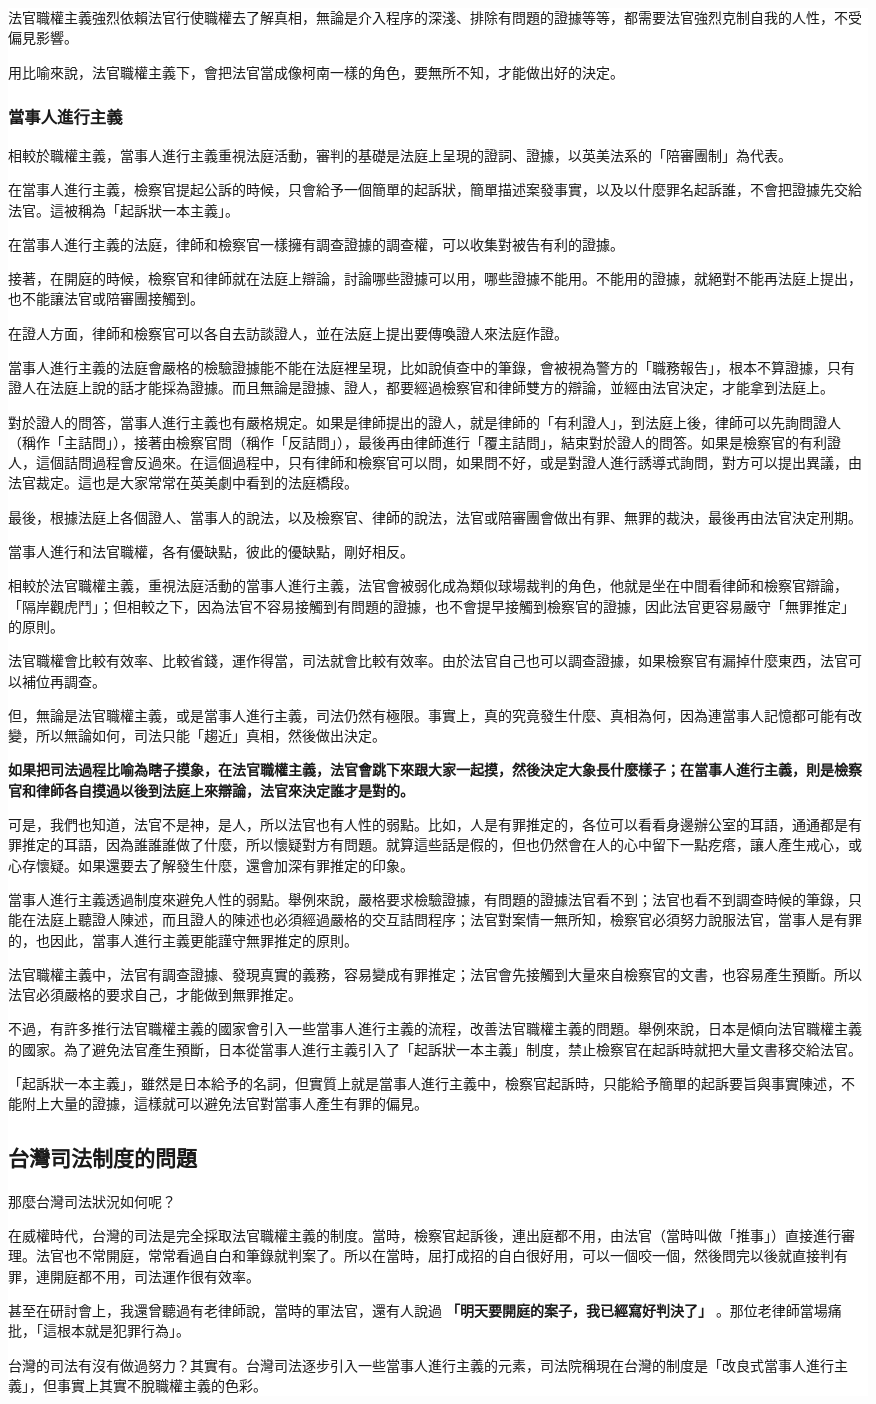 法官職權主義強烈依賴法官行使職權去了解真相，無論是介入程序的深淺、排除有問題的證據等等，都需要法官強烈克制自我的人性，不受偏見影響。

用比喻來說，法官職權主義下，會把法官當成像柯南一樣的角色，要無所不知，才能做出好的決定。


### 當事人進行主義

相較於職權主義，當事人進行主義重視法庭活動，審判的基礎是法庭上呈現的證詞、證據，以英美法系的「陪審團制」為代表。

在當事人進行主義，檢察官提起公訴的時候，只會給予一個簡單的起訴狀，簡單描述案發事實，以及以什麼罪名起訴誰，不會把證據先交給法官。這被稱為「起訴狀一本主義」。

在當事人進行主義的法庭，律師和檢察官一樣擁有調查證據的調查權，可以收集對被告有利的證據。

接著，在開庭的時候，檢察官和律師就在法庭上辯論，討論哪些證據可以用，哪些證據不能用。不能用的證據，就絕對不能再法庭上提出，也不能讓法官或陪審團接觸到。

在證人方面，律師和檢察官可以各自去訪談證人，並在法庭上提出要傳喚證人來法庭作證。

當事人進行主義的法庭會嚴格的檢驗證據能不能在法庭裡呈現，比如說偵查中的筆錄，會被視為警方的「職務報告」，根本不算證據，只有證人在法庭上說的話才能採為證據。而且無論是證據、證人，都要經過檢察官和律師雙方的辯論，並經由法官決定，才能拿到法庭上。

對於證人的問答，當事人進行主義也有嚴格規定。如果是律師提出的證人，就是律師的「有利證人」，到法庭上後，律師可以先詢問證人（稱作「主詰問」），接著由檢察官問（稱作「反詰問」），最後再由律師進行「覆主詰問」，結束對於證人的問答。如果是檢察官的有利證人，這個詰問過程會反過來。在這個過程中，只有律師和檢察官可以問，如果問不好，或是對證人進行誘導式詢問，對方可以提出異議，由法官裁定。這也是大家常常在英美劇中看到的法庭橋段。

最後，根據法庭上各個證人、當事人的說法，以及檢察官、律師的說法，法官或陪審團會做出有罪、無罪的裁決，最後再由法官決定刑期。

當事人進行和法官職權，各有優缺點，彼此的優缺點，剛好相反。

相較於法官職權主義，重視法庭活動的當事人進行主義，法官會被弱化成為類似球場裁判的角色，他就是坐在中間看律師和檢察官辯論，「隔岸觀虎鬥」；但相較之下，因為法官不容易接觸到有問題的證據，也不會提早接觸到檢察官的證據，因此法官更容易嚴守「無罪推定」的原則。

法官職權會比較有效率、比較省錢，運作得當，司法就會比較有效率。由於法官自己也可以調查證據，如果檢察官有漏掉什麼東西，法官可以補位再調查。

但，無論是法官職權主義，或是當事人進行主義，司法仍然有極限。事實上，真的究竟發生什麼、真相為何，因為連當事人記憶都可能有改變，所以無論如何，司法只能「趨近」真相，然後做出決定。

**如果把司法過程比喻為瞎子摸象，在法官職權主義，法官會跳下來跟大家一起摸，然後決定大象長什麼樣子；在當事人進行主義，則是檢察官和律師各自摸過以後到法庭上來辯論，法官來決定誰才是對的。**

可是，我們也知道，法官不是神，是人，所以法官也有人性的弱點。比如，人是有罪推定的，各位可以看看身邊辦公室的耳語，通通都是有罪推定的耳語，因為誰誰誰做了什麼，所以懷疑對方有問題。就算這些話是假的，但也仍然會在人的心中留下一點疙瘩，讓人產生戒心，或心存懷疑。如果還要去了解發生什麼，還會加深有罪推定的印象。

當事人進行主義透過制度來避免人性的弱點。舉例來說，嚴格要求檢驗證據，有問題的證據法官看不到；法官也看不到調查時候的筆錄，只能在法庭上聽證人陳述，而且證人的陳述也必須經過嚴格的交互詰問程序；法官對案情一無所知，檢察官必須努力說服法官，當事人是有罪的，也因此，當事人進行主義更能謹守無罪推定的原則。

法官職權主義中，法官有調查證據、發現真實的義務，容易變成有罪推定；法官會先接觸到大量來自檢察官的文書，也容易產生預斷。所以法官必須嚴格的要求自己，才能做到無罪推定。

不過，有許多推行法官職權主義的國家會引入一些當事人進行主義的流程，改善法官職權主義的問題。舉例來說，日本是傾向法官職權主義的國家。為了避免法官產生預斷，日本從當事人進行主義引入了「起訴狀一本主義」制度，禁止檢察官在起訴時就把大量文書移交給法官。

「起訴狀一本主義」，雖然是日本給予的名詞，但實質上就是當事人進行主義中，檢察官起訴時，只能給予簡單的起訴要旨與事實陳述，不能附上大量的證據，這樣就可以避免法官對當事人產生有罪的偏見。


## 台灣司法制度的問題

那麼台灣司法狀況如何呢？

在威權時代，台灣的司法是完全採取法官職權主義的制度。當時，檢察官起訴後，連出庭都不用，由法官（當時叫做「推事」）直接進行審理。法官也不常開庭，常常看過自白和筆錄就判案了。所以在當時，屈打成招的自白很好用，可以一個咬一個，然後問完以後就直接判有罪，連開庭都不用，司法運作很有效率。

甚至在研討會上，我還曾聽過有老律師說，當時的軍法官，還有人說過 **「明天要開庭的案子，我已經寫好判決了」** 。那位老律師當場痛批，「這根本就是犯罪行為」。

台灣的司法有沒有做過努力？其實有。台灣司法逐步引入一些當事人進行主義的元素，司法院稱現在台灣的制度是「改良式當事人進行主義」，但事實上其實不脫職權主義的色彩。
